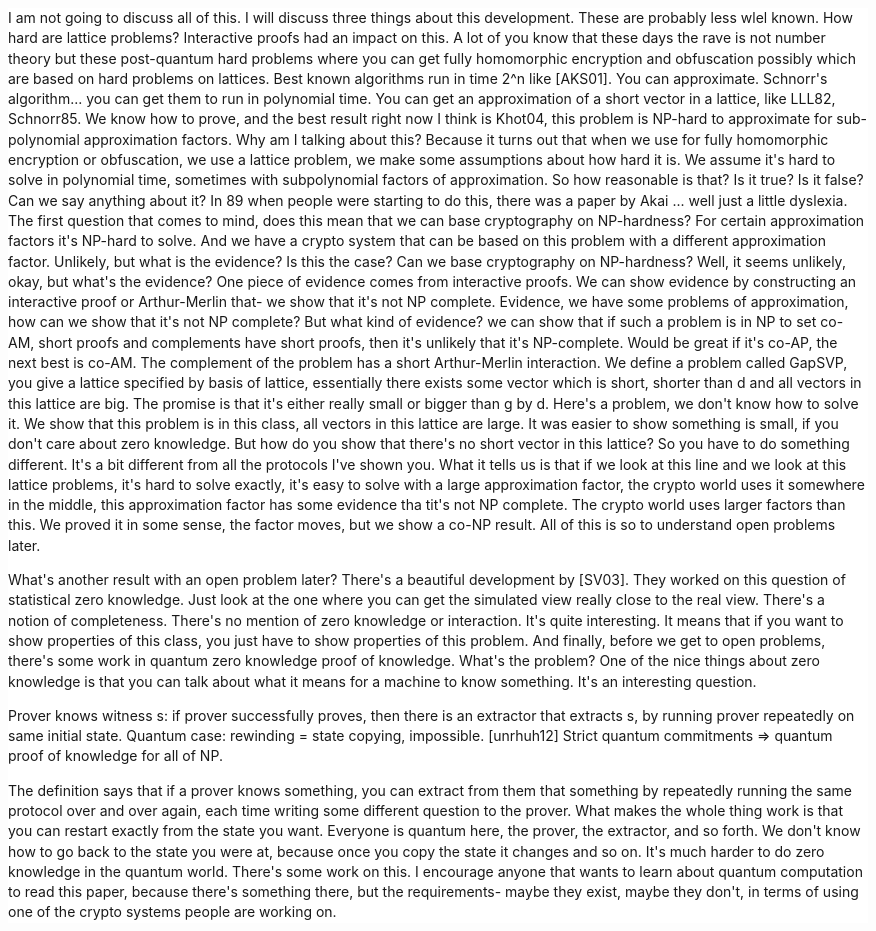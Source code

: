 I am not going to discuss all of this. I will discuss three things about this development. These are probably less wlel known. How hard are lattice problems? Interactive proofs had an impact on this. A lot of you know that these days the rave is not number theory but these post-quantum hard problems where you can get fully homomorphic encryption and obfuscation possibly which are based on hard problems on lattices. Best known algorithms run in time 2^n like [AKS01]. You can approximate. Schnorr's algorithm... you can get them to run in polynomial time. You can get an approximation of a short vector in a lattice, like LLL82, Schnorr85. We know how to prove, and the best result right now I think is Khot04, this problem is NP-hard to approximate for sub-polynomial approximation factors. Why am I talking about this? Because it turns out that when we use for fully homomorphic encryption or obfuscation, we use a lattice problem, we make some assumptions about how hard it is. We assume it's hard to solve in polynomial time, sometimes with subpolynomial factors of approximation. So how reasonable is that? Is it true? Is it false? Can we say anything about it? In 89 when people were starting to do this, there was a paper by Akai ... well just a little dyslexia. The first question that comes to mind, does this mean that we can base cryptography on NP-hardness? For certain approximation factors it's NP-hard to solve. And we have a crypto system that can be based on this problem with a different approximation factor. Unlikely, but what is the evidence? Is this the case? Can we base cryptography on NP-hardness? Well, it seems unlikely, okay, but what's the evidence? One piece of evidence comes from interactive proofs. We can show evidence by constructing an interactive proof or Arthur-Merlin that- we show that it's not NP complete. Evidence, we have some problems of approximation, how can we show that it's not NP complete? But what kind of evidence? we can show that if such a problem is in NP to set co-AM, short proofs and complements have short proofs, then it's unlikely that it's NP-complete. Would be great if it's co-AP, the next best is co-AM. The complement of the problem has a short Arthur-Merlin interaction. We define a problem called GapSVP, you give a lattice specified by basis of lattice, essentially there exists some vector which is short, shorter than d and all vectors in this lattice are big. The promise is that it's either really small or bigger than g by d. Here's a problem, we don't know how to solve it. We show that this problem is in this class, all vectors in this lattice are large. It was easier to show something is small, if you don't care about zero knowledge. But how do you show that there's no short vector in this lattice? So you have to do something different. It's a bit different from all the protocols I've shown you. What it tells us is that if we look at this line and we look at this lattice problems, it's hard to solve exactly, it's easy to solve with a large approximation factor, the crypto world uses it somewhere in the middle, this approximation factor has some evidence tha tit's not NP complete. The crypto world uses larger factors than this. We proved it in some sense, the factor moves, but we show a co-NP result. All of this is so to understand open problems later.

What's another result with an open problem later? There's a beautiful development by [SV03]. They worked on this question of statistical zero knowledge. Just look at the one where you can get the simulated view really close to the real view. There's a notion of completeness. There's no mention of zero knowledge or interaction. It's quite interesting. It means that if you want to show properties of this class, you just have to show properties of this problem. And finally, before we get to open problems, there's some work in quantum zero knowledge proof of knowledge. What's the problem? One of the nice things about zero knowledge is that you can talk about what it means for a machine to know something. It's an interesting question.

Prover knows witness s: if prover successfully proves, then there is an extractor that extracts s, by running prover repeatedly on same initial state. Quantum case: rewinding = state copying, impossible. [unrhuh12] Strict quantum commitments => quantum proof of knowledge for all of NP.

The definition says that if a prover knows something, you can extract from them that something by repeatedly running the same protocol over and over again, each time writing some different question to the prover. What makes the whole thing work is that you can restart exactly from the state you want. Everyone is quantum here, the prover, the extractor, and so forth. We don't know how to go back to the state you were at, because once you copy the state it changes and so on. It's much harder to do zero knowledge in the quantum world. There's some work on this. I encourage anyone that wants to learn about quantum computation to read this paper, because there's something there, but the requirements- maybe they exist, maybe they don't, in terms of using one of the crypto systems people are working on.

